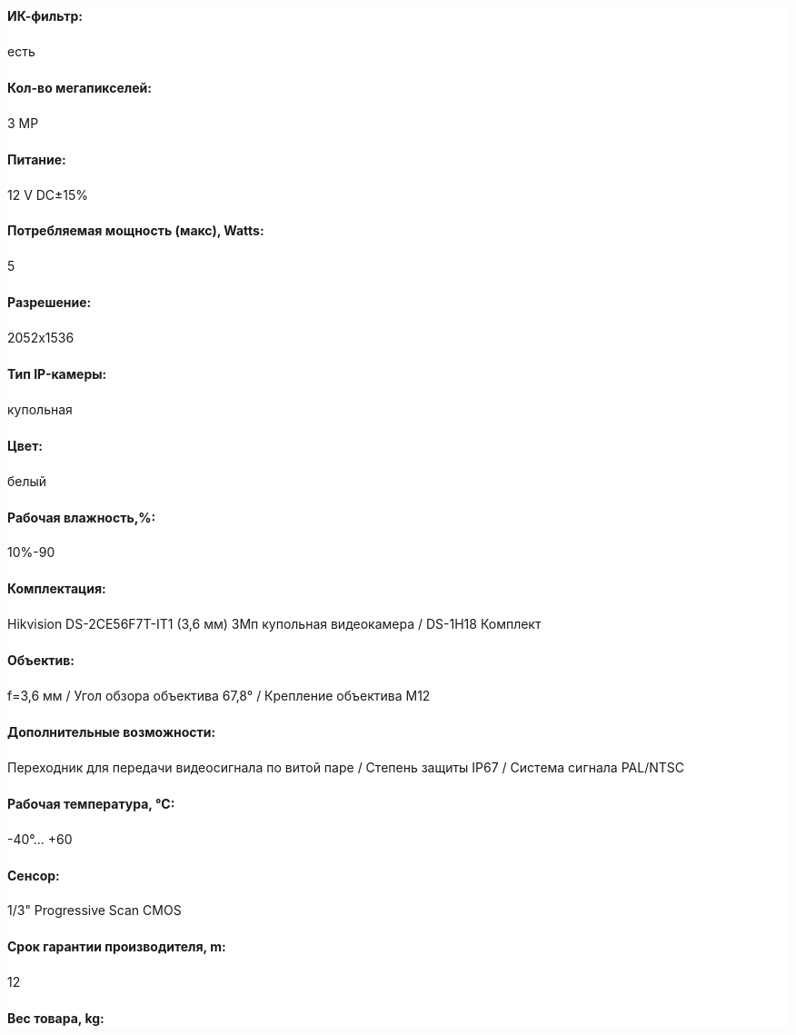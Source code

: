 #### ИК-фильтр:

есть

#### Кол-во мегапикселей:

3 MP

#### Питание:

12 V DC±15%

#### Потребляемая мощность (макс), Watts:

5

#### Разрешение:

2052х1536

#### Тип IP-камеры:

купольная

#### Цвет:

белый

#### Рабочая влажность,%:

10%-90

#### Комплектация:

Hikvision DS-2CE56F7T-IT1 (3,6 мм) 3Мп купольная видеокамера / DS-1H18 Комплект

#### Объектив:

f=3,6 мм / Угол обзора объектива 67,8° / Крепление объектива М12

#### Дополнительные возможности:

Переходник для передачи видеосигнала по витой паре / Степень защиты IP67 / Система сигнала PAL/NTSC

#### Рабочая температура, °C:

-40°... +60

#### Сенсор:

1/3&quot; Progressive Scan CMOS

#### Срок гарантии производителя, m:

12

#### Вес товара, kg:

